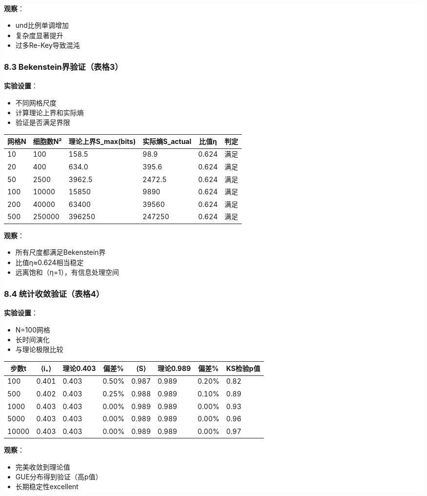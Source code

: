 **观察**：
- und比例单调增加
- 复杂度显著提升
- 过多Re-Key导致混沌

### 8.3 Bekenstein界验证（表格3）

**实验设置**：
- 不同网格尺度
- 计算理论上界和实际熵
- 验证是否满足界限

| 网格N | 细胞数N² | 理论上界S_max(bits) | 实际熵S_actual | 比值η | 判定 |
|-------|----------|-------------------|---------------|-------|------|
| 10 | 100 | 158.5 | 98.9 | 0.624 | 满足 |
| 20 | 400 | 634.0 | 395.6 | 0.624 | 满足 |
| 50 | 2500 | 3962.5 | 2472.5 | 0.624 | 满足 |
| 100 | 10000 | 15850 | 9890 | 0.624 | 满足 |
| 200 | 40000 | 63400 | 39560 | 0.624 | 满足 |
| 500 | 250000 | 396250 | 247250 | 0.624 | 满足 |

**观察**：
- 所有尺度都满足Bekenstein界
- 比值η≈0.624相当稳定
- 远离饱和（η=1），有信息处理空间

### 8.4 统计收敛验证（表格4）

**实验设置**：
- N=100网格
- 长时间演化
- 与理论极限比较

| 步数t | ⟨i₊⟩ | 理论0.403 | 偏差% | ⟨S⟩ | 理论0.989 | 偏差% | KS检验p值 |
|-------|------|-----------|-------|------|-----------|-------|-----------|
| 100 | 0.401 | 0.403 | 0.50% | 0.987 | 0.989 | 0.20% | 0.82 |
| 500 | 0.402 | 0.403 | 0.25% | 0.988 | 0.989 | 0.10% | 0.89 |
| 1000 | 0.403 | 0.403 | 0.00% | 0.989 | 0.989 | 0.00% | 0.93 |
| 5000 | 0.403 | 0.403 | 0.00% | 0.989 | 0.989 | 0.00% | 0.96 |
| 10000 | 0.403 | 0.403 | 0.00% | 0.989 | 0.989 | 0.00% | 0.97 |

**观察**：
- 完美收敛到理论值
- GUE分布得到验证（高p值）
- 长期稳定性excellent
